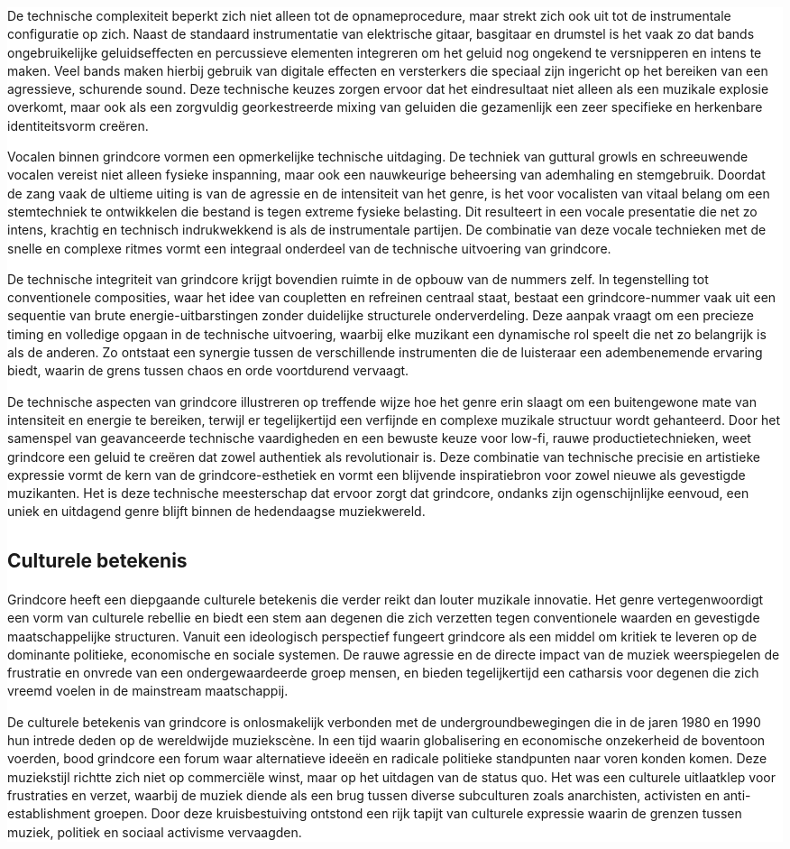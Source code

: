 De technische complexiteit beperkt zich niet alleen tot de opnameprocedure, maar strekt zich ook uit tot de instrumentale configuratie op zich. Naast de standaard instrumentatie van elektrische gitaar, basgitaar en drumstel is het vaak zo dat bands ongebruikelijke geluidseffecten en percussieve elementen integreren om het geluid nog ongekend te versnipperen en intens te maken. Veel bands maken hierbij gebruik van digitale effecten en versterkers die speciaal zijn ingericht op het bereiken van een agressieve, schurende sound. Deze technische keuzes zorgen ervoor dat het eindresultaat niet alleen als een muzikale explosie overkomt, maar ook als een zorgvuldig georkestreerde mixing van geluiden die gezamenlijk een zeer specifieke en herkenbare identiteitsvorm creëren.  

Vocalen binnen grindcore vormen een opmerkelijke technische uitdaging. De techniek van guttural growls en schreeuwende vocalen vereist niet alleen fysieke inspanning, maar ook een nauwkeurige beheersing van ademhaling en stemgebruik. Doordat de zang vaak de ultieme uiting is van de agressie en de intensiteit van het genre, is het voor vocalisten van vitaal belang om een stemtechniek te ontwikkelen die bestand is tegen extreme fysieke belasting. Dit resulteert in een vocale presentatie die net zo intens, krachtig en technisch indrukwekkend is als de instrumentale partijen. De combinatie van deze vocale technieken met de snelle en complexe ritmes vormt een integraal onderdeel van de technische uitvoering van grindcore.  

De technische integriteit van grindcore krijgt bovendien ruimte in de opbouw van de nummers zelf. In tegenstelling tot conventionele composities, waar het idee van coupletten en refreinen centraal staat, bestaat een grindcore-nummer vaak uit een sequentie van brute energie-uitbarstingen zonder duidelijke structurele onderverdeling. Deze aanpak vraagt om een precieze timing en volledige opgaan in de technische uitvoering, waarbij elke muzikant een dynamische rol speelt die net zo belangrijk is als de anderen. Zo ontstaat een synergie tussen de verschillende instrumenten die de luisteraar een adembenemende ervaring biedt, waarin de grens tussen chaos en orde voortdurend vervaagt.  

De technische aspecten van grindcore illustreren op treffende wijze hoe het genre erin slaagt om een buitengewone mate van intensiteit en energie te bereiken, terwijl er tegelijkertijd een verfijnde en complexe muzikale structuur wordt gehanteerd. Door het samenspel van geavanceerde technische vaardigheden en een bewuste keuze voor low-fi, rauwe productietechnieken, weet grindcore een geluid te creëren dat zowel authentiek als revolutionair is. Deze combinatie van technische precisie en artistieke expressie vormt de kern van de grindcore-esthetiek en vormt een blijvende inspiratiebron voor zowel nieuwe als gevestigde muzikanten. Het is deze technische meesterschap dat ervoor zorgt dat grindcore, ondanks zijn ogenschijnlijke eenvoud, een uniek en uitdagend genre blijft binnen de hedendaagse muziekwereld.


## Culturele betekenis

Grindcore heeft een diepgaande culturele betekenis die verder reikt dan louter muzikale innovatie. Het genre vertegenwoordigt een vorm van culturele rebellie en biedt een stem aan degenen die zich verzetten tegen conventionele waarden en gevestigde maatschappelijke structuren. Vanuit een ideologisch perspectief fungeert grindcore als een middel om kritiek te leveren op de dominante politieke, economische en sociale systemen. De rauwe agressie en de directe impact van de muziek weerspiegelen de frustratie en onvrede van een ondergewaardeerde groep mensen, en bieden tegelijkertijd een catharsis voor degenen die zich vreemd voelen in de mainstream maatschappij.   

De culturele betekenis van grindcore is onlosmakelijk verbonden met de undergroundbewegingen die in de jaren 1980 en 1990 hun intrede deden op de wereldwijde muziekscène. In een tijd waarin globalisering en economische onzekerheid de boventoon voerden, bood grindcore een forum waar alternatieve ideeën en radicale politieke standpunten naar voren konden komen. Deze muziekstijl richtte zich niet op commerciële winst, maar op het uitdagen van de status quo. Het was een culturele uitlaatklep voor frustraties en verzet, waarbij de muziek diende als een brug tussen diverse subculturen zoals anarchisten, activisten en anti-establishment groepen. Door deze kruisbestuiving ontstond een rijk tapijt van culturele expressie waarin de grenzen tussen muziek, politiek en sociaal activisme vervaagden.  

